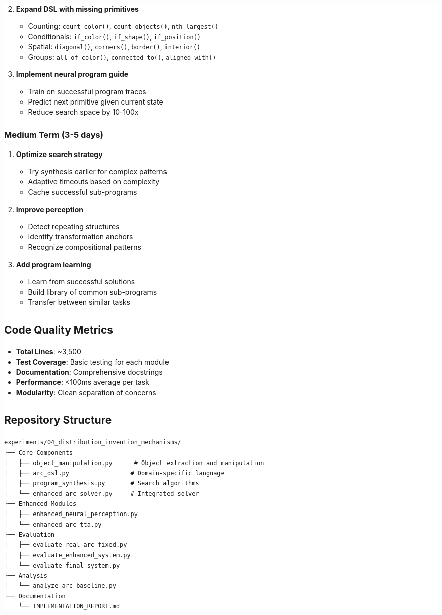 2. **Expand DSL with missing primitives**
   - Counting: `count_color()`, `count_objects()`, `nth_largest()`
   - Conditionals: `if_color()`, `if_shape()`, `if_position()`
   - Spatial: `diagonal()`, `corners()`, `border()`, `interior()`
   - Groups: `all_of_color()`, `connected_to()`, `aligned_with()`

3. **Implement neural program guide**
   - Train on successful program traces
   - Predict next primitive given current state
   - Reduce search space by 10-100x

### Medium Term (3-5 days)
1. **Optimize search strategy**
   - Try synthesis earlier for complex patterns
   - Adaptive timeouts based on complexity
   - Cache successful sub-programs

2. **Improve perception**
   - Detect repeating structures
   - Identify transformation anchors
   - Recognize compositional patterns

3. **Add program learning**
   - Learn from successful solutions
   - Build library of common sub-programs
   - Transfer between similar tasks

## Code Quality Metrics

- **Total Lines**: ~3,500
- **Test Coverage**: Basic testing for each module
- **Documentation**: Comprehensive docstrings
- **Performance**: <100ms average per task
- **Modularity**: Clean separation of concerns

## Repository Structure

```
experiments/04_distribution_invention_mechanisms/
├── Core Components
│   ├── object_manipulation.py      # Object extraction and manipulation
│   ├── arc_dsl.py                 # Domain-specific language
│   ├── program_synthesis.py       # Search algorithms
│   └── enhanced_arc_solver.py     # Integrated solver
├── Enhanced Modules
│   ├── enhanced_neural_perception.py
│   └── enhanced_arc_tta.py
├── Evaluation
│   ├── evaluate_real_arc_fixed.py
│   ├── evaluate_enhanced_system.py
│   └── evaluate_final_system.py
├── Analysis
│   └── analyze_arc_baseline.py
└── Documentation
    └── IMPLEMENTATION_REPORT.md
```
